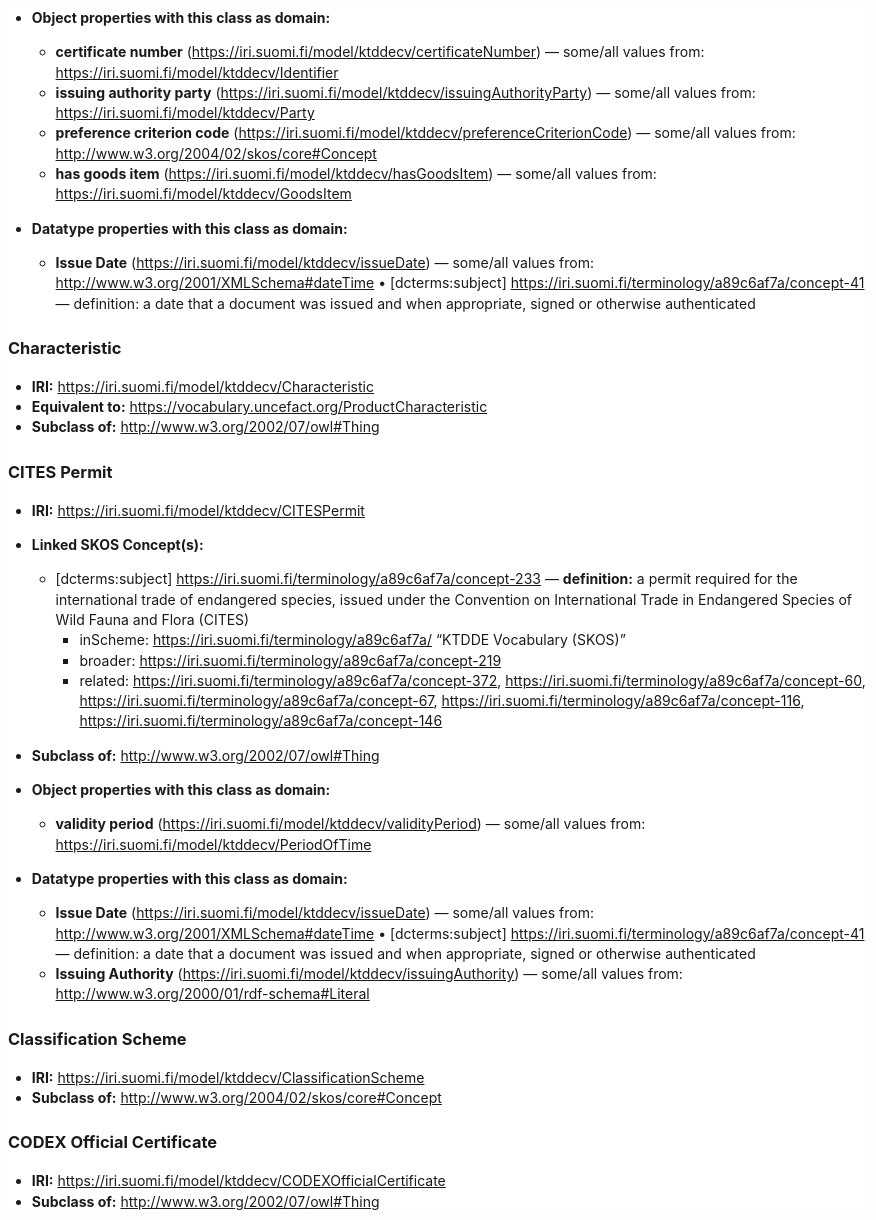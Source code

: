 - **Object properties with this class as domain:**
  - **certificate number** (<https://iri.suomi.fi/model/ktddecv/certificateNumber>) — some/all values from: <https://iri.suomi.fi/model/ktddecv/Identifier>
  - **issuing authority party** (<https://iri.suomi.fi/model/ktddecv/issuingAuthorityParty>) — some/all values from: <https://iri.suomi.fi/model/ktddecv/Party>
  - **preference criterion code** (<https://iri.suomi.fi/model/ktddecv/preferenceCriterionCode>) — some/all values from: <http://www.w3.org/2004/02/skos/core#Concept>
  - **has goods item** (<https://iri.suomi.fi/model/ktddecv/hasGoodsItem>) — some/all values from: <https://iri.suomi.fi/model/ktddecv/GoodsItem>

- **Datatype properties with this class as domain:**
  - **Issue Date** (<https://iri.suomi.fi/model/ktddecv/issueDate>) — some/all values from: <http://www.w3.org/2001/XMLSchema#dateTime>
      • [dcterms:subject] <https://iri.suomi.fi/terminology/a89c6af7a/concept-41> — definition: a date that a document was issued and when appropriate, signed or otherwise authenticated

### Characteristic
- **IRI:** <https://iri.suomi.fi/model/ktddecv/Characteristic>
- **Equivalent to:** <https://vocabulary.uncefact.org/ProductCharacteristic>
- **Subclass of:** <http://www.w3.org/2002/07/owl#Thing>

### CITES Permit
- **IRI:** <https://iri.suomi.fi/model/ktddecv/CITESPermit>

- **Linked SKOS Concept(s):**
  - [dcterms:subject] <https://iri.suomi.fi/terminology/a89c6af7a/concept-233> — **definition:** a permit required for the international trade of endangered species, issued under the Convention on International Trade in Endangered Species of Wild Fauna and Flora (CITES)
    - inScheme: <https://iri.suomi.fi/terminology/a89c6af7a/> “KTDDE Vocabulary (SKOS)”
    - broader: <https://iri.suomi.fi/terminology/a89c6af7a/concept-219>
    - related: <https://iri.suomi.fi/terminology/a89c6af7a/concept-372>, <https://iri.suomi.fi/terminology/a89c6af7a/concept-60>, <https://iri.suomi.fi/terminology/a89c6af7a/concept-67>, <https://iri.suomi.fi/terminology/a89c6af7a/concept-116>, <https://iri.suomi.fi/terminology/a89c6af7a/concept-146>
- **Subclass of:** <http://www.w3.org/2002/07/owl#Thing>

- **Object properties with this class as domain:**
  - **validity period** (<https://iri.suomi.fi/model/ktddecv/validityPeriod>) — some/all values from: <https://iri.suomi.fi/model/ktddecv/PeriodOfTime>

- **Datatype properties with this class as domain:**
  - **Issue Date** (<https://iri.suomi.fi/model/ktddecv/issueDate>) — some/all values from: <http://www.w3.org/2001/XMLSchema#dateTime>
      • [dcterms:subject] <https://iri.suomi.fi/terminology/a89c6af7a/concept-41> — definition: a date that a document was issued and when appropriate, signed or otherwise authenticated
  - **Issuing Authority** (<https://iri.suomi.fi/model/ktddecv/issuingAuthority>) — some/all values from: <http://www.w3.org/2000/01/rdf-schema#Literal>

### Classification Scheme
- **IRI:** <https://iri.suomi.fi/model/ktddecv/ClassificationScheme>
- **Subclass of:** <http://www.w3.org/2004/02/skos/core#Concept>

### CODEX Official Certificate
- **IRI:** <https://iri.suomi.fi/model/ktddecv/CODEXOfficialCertificate>
- **Subclass of:** <http://www.w3.org/2002/07/owl#Thing>
